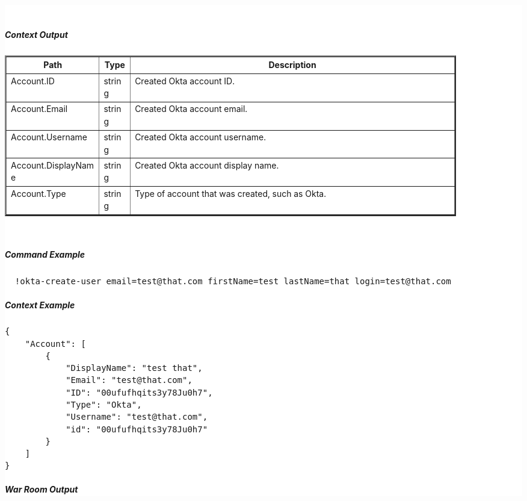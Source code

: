 </table>
<p> </p>
<h5>Context Output</h5>
<table style="width: 750px;" border="2" cellpadding="6">
<thead>
<tr>
<th style="width: 141px;"><strong>Path</strong></th>
<th style="width: 37px;"><strong>Type</strong></th>
<th style="width: 530px;"><strong>Description</strong></th>
</tr>
</thead>
<tbody>
<tr>
<td style="width: 141px;">Account.ID</td>
<td style="width: 37px;">string</td>
<td style="width: 530px;">Created Okta account ID.</td>
</tr>
<tr>
<td style="width: 141px;">Account.Email</td>
<td style="width: 37px;">string</td>
<td style="width: 530px;">Created Okta account email.</td>
</tr>
<tr>
<td style="width: 141px;">Account.Username</td>
<td style="width: 37px;">string</td>
<td style="width: 530px;">Created Okta account username.</td>
</tr>
<tr>
<td style="width: 141px;">Account.DisplayName</td>
<td style="width: 37px;">string</td>
<td style="width: 530px;">Created Okta account display name.</td>
</tr>
<tr>
<td style="width: 141px;">Account.Type</td>
<td style="width: 37px;">string</td>
<td style="width: 530px;">Type of account that was created, such as Okta.</td>
</tr>
</tbody>
</table>
<p> </p>
<h5>Command Example</h5>
<pre>  !okta-create-user email=test@that.com firstName=test lastName=that login=test@that.com
</pre>
<h5>Context Example</h5>
<pre>{
    "Account": [
        {
            "DisplayName": "test that",
            "Email": "test@that.com",
            "ID": "00ufufhqits3y78Ju0h7",
            "Type": "Okta",
            "Username": "test@that.com",
            "id": "00ufufhqits3y78Ju0h7"
        }
    ]
}
</pre>
<h5>War Room Output</h5>